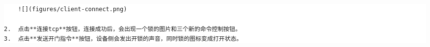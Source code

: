         ![](figures/client-connect.png)

    2.  点击**连接tcp**按钮，连接成功后，会出现一个锁的图片和三个新的命令控制按钮。
    3.  点击**发送开门指令**按钮，设备侧会发出开锁的声音，同时锁的图标变成打开状态。
